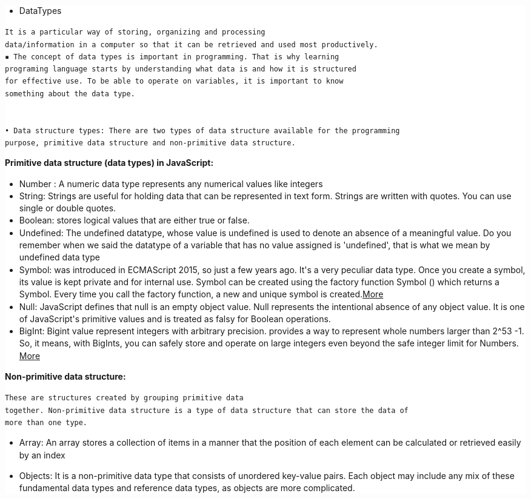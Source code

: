 - DataTypes

```
It is a particular way of storing, organizing and processing
data/information in a computer so that it can be retrieved and used most productively.
▪ The concept of data types is important in programming. That is why learning
programing language starts by understanding what data is and how it is structured
for effective use. To be able to operate on variables, it is important to know
something about the data type.


• Data structure types: There are two types of data structure available for the programming
purpose, primitive data structure and non-primitive data structure.

```

**Primitive data structure (data types) in JavaScript:**

- Number : A numeric data type represents any numerical values like integers
- String: Strings are useful for holding data that can be represented in text form.
  Strings are written with quotes. You can use single or double quotes.
- Boolean: stores logical values that are either true or false.
- Undefined: The undefined datatype, whose value is undefined is used to denote
  an absence of a meaningful value. Do you remember when we said the datatype of
  a variable that has no value assigned is 'undefined', that is what we mean by
  undefined data type
- Symbol: was introduced in ECMAScript 2015, so just a few years ago. It's a very
  peculiar data type. Once you create a symbol, its value is kept private and for
  internal use. Symbol can be created using the factory function Symbol () which
  returns a Symbol. Every time you call the factory function, a new and unique
  symbol is created.<a  href="https://playcode.io/javascript/symbols">More</a>
- Null: JavaScript defines that null is an empty object value. Null represents the
  intentional absence of any object value. It is one of JavaScript's primitive values
  and is treated as falsy for Boolean operations.
- BigInt: Bigint value represent integers with arbitrary precision. provides a way to
  represent whole numbers larger than 2^53
  -1. So, it means, with BigInts, you can
  safely store and operate on large integers even beyond the safe integer limit for
  Numbers. <a  href="https://developer.mozilla.org/en-US/docs/Web/JavaScript/Reference/Global_Objects/BigInt">More</a>

**Non-primitive data structure:**

```
These are structures created by grouping primitive data
together. Non-primitive data structure is a type of data structure that can store the data of
more than one type.

```

- Array: An array stores a collection of items in a manner that the position
  of each element can be calculated or retrieved easily by an index

- Objects: It is a non-primitive data type that consists of unordered key-value pairs. Each object may include any mix of these fundamental data types and reference data types, as objects are more complicated.
